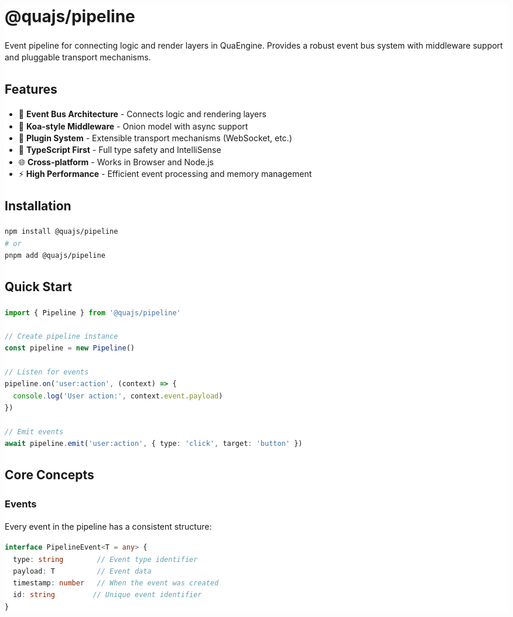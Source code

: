 # @quajs/pipeline

Event pipeline for connecting logic and render layers in QuaEngine. Provides a robust event bus system with middleware support and pluggable transport mechanisms.

## Features

- 🚀 **Event Bus Architecture** - Connects logic and rendering layers
- 🧅 **Koa-style Middleware** - Onion model with async support
- 🔌 **Plugin System** - Extensible transport mechanisms (WebSocket, etc.)
- 🎯 **TypeScript First** - Full type safety and IntelliSense
- 🌐 **Cross-platform** - Works in Browser and Node.js
- ⚡ **High Performance** - Efficient event processing and memory management

## Installation

```bash
npm install @quajs/pipeline
# or
pnpm add @quajs/pipeline
```

## Quick Start

```typescript
import { Pipeline } from '@quajs/pipeline'

// Create pipeline instance
const pipeline = new Pipeline()

// Listen for events
pipeline.on('user:action', (context) => {
  console.log('User action:', context.event.payload)
})

// Emit events
await pipeline.emit('user:action', { type: 'click', target: 'button' })
```

## Core Concepts

### Events

Every event in the pipeline has a consistent structure:

```typescript
interface PipelineEvent<T = any> {
  type: string        // Event type identifier
  payload: T          // Event data
  timestamp: number   // When the event was created
  id: string         // Unique event identifier
}
```
